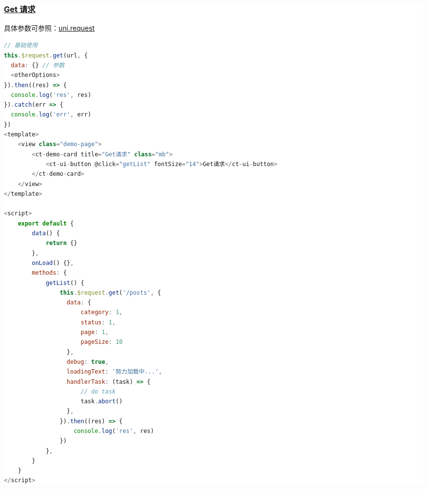 ### [Get 请求](http://mid.chinatowercom.cn:18080/appGuide/base/request.html#get-请求)

具体参数可参照：[uni.request](https://uniapp.dcloud.io/api/request/request.html#request)

```javascript
// 基础使用
this.$request.get(url, {
  data: {} // 参数
  <otherOptions>
}).then((res) => {
  console.log('res', res)
}).catch(err => {
  console.log('err', err)
})
<template>
	<view class="demo-page">
		<ct-demo-card title="Get请求" class="mb">
			<ct-ui-button @click="getList" fontSize="14">Get请求</ct-ui-button>
		</ct-demo-card>
	</view>
</template>

<script>
	export default {
		data() {
			return {}
		},
		onLoad() {},
		methods: {
			getList() {
				this.$request.get('/posts', {
                  data: {
                      category: 1,
                      status: 1,
                      page: 1, 
                      pageSize: 10      
                  },
                  debug: true,
                  loadingText: '努力加载中...',
                  handlerTask: (task) => {
                      // do task
                      task.abort()
                  },
                }).then((res) => {
                    console.log('res', res)
                })
			},
		}
	}
</script>
```
